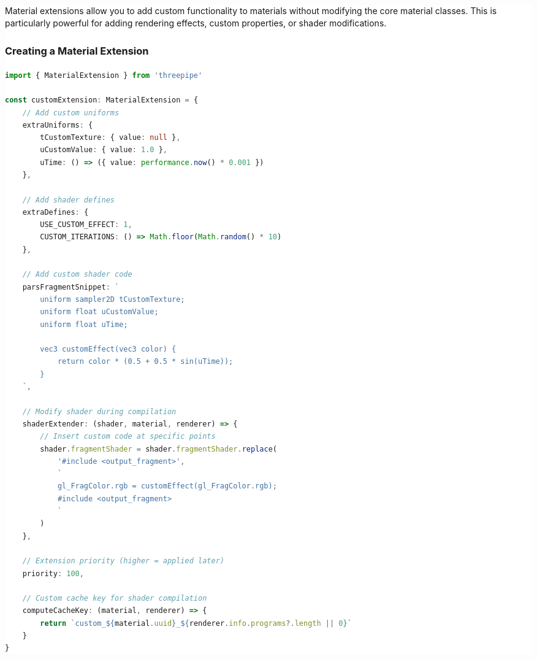 Material extensions allow you to add custom functionality to materials without modifying the core material classes. This is particularly powerful for adding rendering effects, custom properties, or shader modifications.

### Creating a Material Extension

```typescript
import { MaterialExtension } from 'threepipe'

const customExtension: MaterialExtension = {
    // Add custom uniforms
    extraUniforms: {
        tCustomTexture: { value: null },
        uCustomValue: { value: 1.0 },
        uTime: () => ({ value: performance.now() * 0.001 })
    },
    
    // Add shader defines
    extraDefines: {
        USE_CUSTOM_EFFECT: 1,
        CUSTOM_ITERATIONS: () => Math.floor(Math.random() * 10)
    },
    
    // Add custom shader code
    parsFragmentSnippet: `
        uniform sampler2D tCustomTexture;
        uniform float uCustomValue;
        uniform float uTime;
        
        vec3 customEffect(vec3 color) {
            return color * (0.5 + 0.5 * sin(uTime));
        }
    `,
    
    // Modify shader during compilation
    shaderExtender: (shader, material, renderer) => {
        // Insert custom code at specific points
        shader.fragmentShader = shader.fragmentShader.replace(
            '#include <output_fragment>',
            `
            gl_FragColor.rgb = customEffect(gl_FragColor.rgb);
            #include <output_fragment>
            `
        )
    },
    
    // Extension priority (higher = applied later)
    priority: 100,
    
    // Custom cache key for shader compilation
    computeCacheKey: (material, renderer) => {
        return `custom_${material.uuid}_${renderer.info.programs?.length || 0}`
    }
}
```
